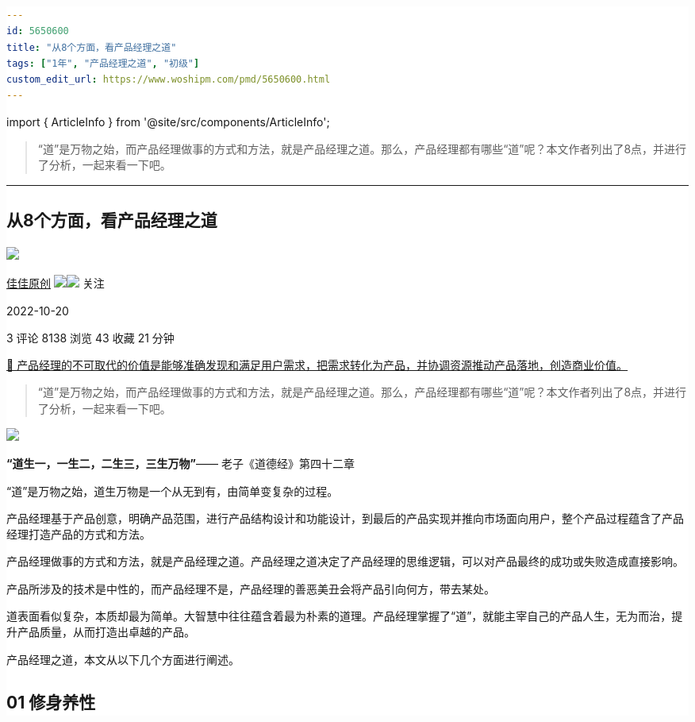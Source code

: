 ```yaml
---
id: 5650600
title: "从8个方面，看产品经理之道"
tags: ["1年", "产品经理之道", "初级"]
custom_edit_url: https://www.woshipm.com/pmd/5650600.html
---
```

import { ArticleInfo } from '@site/src/components/ArticleInfo';

<ArticleInfo
    author="佳佳原创"
    authorLink="https://www.woshipm.com/u/871971"
    published="2022-10-20"
    views={8138}
    comments={3}
    collects={43}
/>

> “道”是万物之始，而产品经理做事的方式和方法，就是产品经理之道。那么，产品经理都有哪些“道”呢？本文作者列出了8点，并进行了分析，一起来看一下吧。

---

## 从8个方面，看产品经理之道

[![](https://image.woshipm.com/wp-files/2019/10/J1uoNRu68MclzQ0PVRs0.jpg!/both/72x72)](https://www.woshipm.com/u/871971)

[佳佳原创](https://www.woshipm.com/u/871971) ![](https://static.woshipm.com/tag/1121_1@2x.png)![](https://static.woshipm.com/tag/2103_1@2x.png) 关注

2022-10-20

3 评论 8138 浏览 43 收藏 21 分钟

[🔗 产品经理的不可取代的价值是能够准确发现和满足用户需求，把需求转化为产品，并协调资源推动产品落地，创造商业价值。](https://ke.qidianla.com/courses/90pm)

> “道”是万物之始，而产品经理做事的方式和方法，就是产品经理之道。那么，产品经理都有哪些“道”呢？本文作者列出了8点，并进行了分析，一起来看一下吧。

![](https://image.woshipm.com/wp-files/2022/10/vSNA8CBuzsNtORjgmdDp.png)

**“道生一，一生二，二生三，三生万物”**—— 老子《道德经》第四十二章

“道”是万物之始，道生万物是一个从无到有，由简单变复杂的过程。

产品经理基于产品创意，明确产品范围，进行产品结构设计和功能设计，到最后的产品实现并推向市场面向用户，整个产品过程蕴含了产品经理打造产品的方式和方法。

产品经理做事的方式和方法，就是产品经理之道。产品经理之道决定了产品经理的思维逻辑，可以对产品最终的成功或失败造成直接影响。

产品所涉及的技术是中性的，而产品经理不是，产品经理的善恶美丑会将产品引向何方，带去某处。

道表面看似复杂，本质却最为简单。大智慧中往往蕴含着最为朴素的道理。产品经理掌握了“道”，就能主宰自己的产品人生，无为而治，提升产品质量，从而打造出卓越的产品。

产品经理之道，本文从以下几个方面进行阐述。

## 01 修身养性
